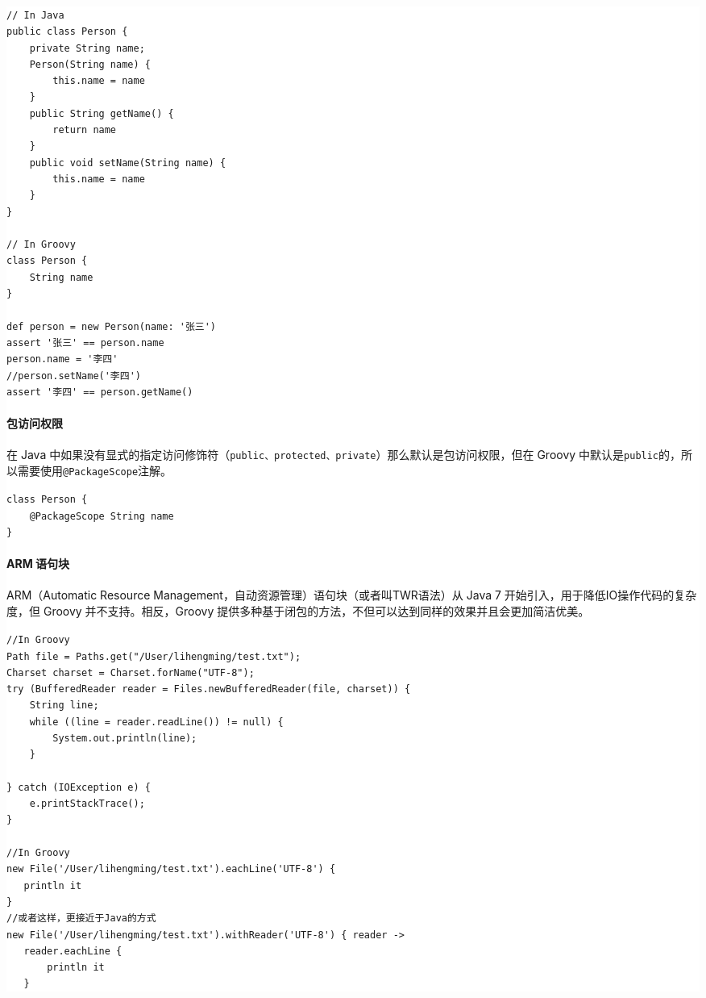 ```
// In Java
public class Person {
    private String name;
    Person(String name) {
        this.name = name
    }
    public String getName() {
        return name
    }
    public void setName(String name) {
        this.name = name
    }
}

// In Groovy
class Person {
    String name
}

def person = new Person(name: '张三')
assert '张三' == person.name
person.name = '李四'
//person.setName('李四')
assert '李四' == person.getName()
```

#### 包访问权限

在 Java 中如果没有显式的指定访问修饰符（`public、protected、private`）那么默认是包访问权限，但在 Groovy 中默认是`public`的，所以需要使用`@PackageScope`注解。

```
class Person {
    @PackageScope String name
}
```

#### ARM 语句块

ARM（Automatic Resource Management，自动资源管理）语句块（或者叫TWR语法）从 Java 7 开始引入，用于降低IO操作代码的复杂度，但 Groovy 并不支持。相反，Groovy 提供多种基于闭包的方法，不但可以达到同样的效果并且会更加简洁优美。

```
//In Groovy
Path file = Paths.get("/User/lihengming/test.txt");
Charset charset = Charset.forName("UTF-8");
try (BufferedReader reader = Files.newBufferedReader(file, charset)) {
    String line;
    while ((line = reader.readLine()) != null) {
        System.out.println(line);
    }

} catch (IOException e) {
    e.printStackTrace();
}

//In Groovy
new File('/User/lihengming/test.txt').eachLine('UTF-8') {
   println it
}
//或者这样，更接近于Java的方式
new File('/User/lihengming/test.txt').withReader('UTF-8') { reader ->
   reader.eachLine {
       println it
   }
```